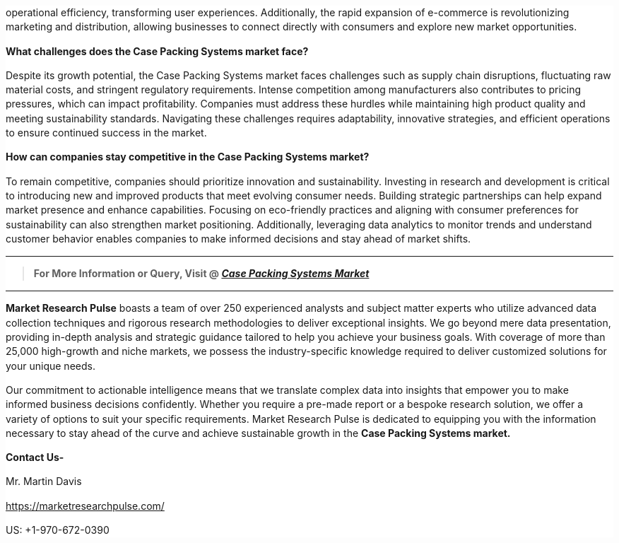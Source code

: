 operational efficiency, transforming user experiences. Additionally, the rapid expansion of e-commerce is revolutionizing marketing and distribution, allowing businesses to connect directly with consumers and explore new market opportunities.</p><p><strong>What challenges does the Case Packing Systems market face?</strong></p><p>Despite its growth potential, the Case Packing Systems market faces challenges such as supply chain disruptions, fluctuating raw material costs, and stringent regulatory requirements. Intense competition among manufacturers also contributes to pricing pressures, which can impact profitability. Companies must address these hurdles while maintaining high product quality and meeting sustainability standards. Navigating these challenges requires adaptability, innovative strategies, and efficient operations to ensure continued success in the market.</p><p><strong>How can companies stay competitive in the Case Packing Systems market?</strong></p><p>To remain competitive, companies should prioritize innovation and sustainability. Investing in research and development is critical to introducing new and improved products that meet evolving consumer needs. Building strategic partnerships can help expand market presence and enhance capabilities. Focusing on eco-friendly practices and aligning with consumer preferences for sustainability can also strengthen market positioning. Additionally, leveraging data analytics to monitor trends and understand customer behavior enables companies to make informed decisions and stay ahead of market shifts.</p><hr /><blockquote><p><strong>For More Information or Query, Visit @&nbsp;<em><a href="https://marketresearchpulse.com/report/95858/case-packing-systems-market?utm_source=Linkedin&utm_medium=019">Case Packing Systems Market</a></em></strong></p></blockquote><hr /><p><strong>Market Research Pulse</strong> boasts a team of over 250 experienced analysts and subject matter experts who utilize advanced data collection techniques and rigorous research methodologies to deliver exceptional insights. We go beyond mere data presentation, providing in-depth analysis and strategic guidance tailored to help you achieve your business goals. With coverage of more than 25,000 high-growth and niche markets, we possess the industry-specific knowledge required to deliver customized solutions for your unique needs.</p><p>Our commitment to actionable intelligence means that we translate complex data into insights that empower you to make informed business decisions confidently. Whether you require a pre-made report or a bespoke research solution, we offer a variety of options to suit your specific requirements. Market Research Pulse is dedicated to equipping you with the information necessary to stay ahead of the curve and achieve sustainable growth in the <strong>Case Packing Systems market.</strong></p><p><strong>Contact Us-</strong></p><p>Mr. Martin Davis</p><p>https://marketresearchpulse.com/</p><p>US: +1-970-672-0390</p>
